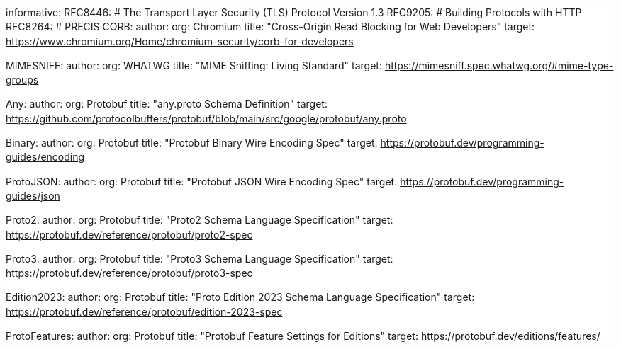 informative:
  RFC8446: # The Transport Layer Security (TLS) Protocol Version 1.3
  RFC9205: # Building Protocols with HTTP
  RFC8264: # PRECIS
  CORB:
    author:
      org: Chromium
    title: "Cross-Origin Read Blocking for Web Developers"
    target: https://www.chromium.org/Home/chromium-security/corb-for-developers

  MIMESNIFF:
    author:
      org: WHATWG
    title: "MIME Sniffing: Living Standard"
    target: https://mimesniff.spec.whatwg.org/#mime-type-groups

  Any:
    author:
      org: Protobuf
    title: "any.proto Schema Definition"
    target: https://github.com/protocolbuffers/protobuf/blob/main/src/google/protobuf/any.proto

  Binary:
    author:
      org: Protobuf
    title: "Protobuf Binary Wire Encoding Spec"
    target: https://protobuf.dev/programming-guides/encoding

  ProtoJSON:
    author:
      org: Protobuf
    title: "Protobuf JSON Wire Encoding Spec"
    target: https://protobuf.dev/programming-guides/json

  Proto2:
    author:
      org: Protobuf
    title: "Proto2 Schema Language Specification"
    target: https://protobuf.dev/reference/protobuf/proto2-spec

  Proto3:
    author:
      org: Protobuf
    title: "Proto3 Schema Language Specification"
    target: https://protobuf.dev/reference/protobuf/proto3-spec

  Edition2023:
    author:
      org: Protobuf
    title: "Proto Edition 2023 Schema Language Specification"
    target: https://protobuf.dev/reference/protobuf/edition-2023-spec

  ProtoFeatures:
    author:
      org: Protobuf
    title: "Protobuf Feature Settings for Editions"
    target: https://protobuf.dev/editions/features/
